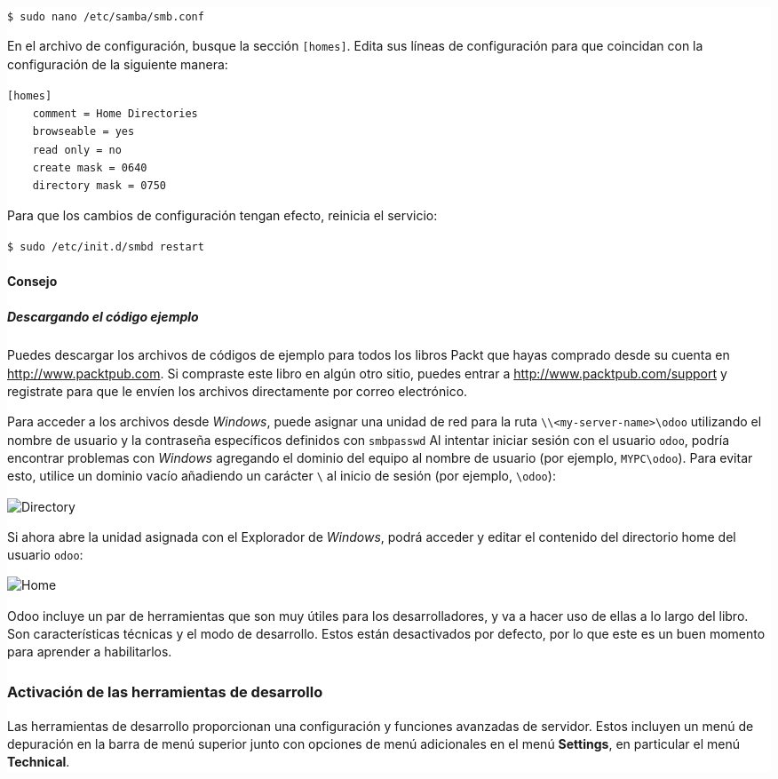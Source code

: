```
$ sudo nano /etc/samba/smb.conf
```

En el archivo de configuración, busque la sección `[homes]`. Edita sus líneas de configuración para que coincidan con la configuración de la siguiente manera:

```
[homes]
    comment = Home Directories
    browseable = yes
    read only = no
    create mask = 0640
    directory mask = 0750
```

Para que los cambios de configuración tengan efecto, reinicia el servicio:

```
$ sudo /etc/init.d/smbd restart
```

#### Consejo


##### Descargando el código ejemplo

Puedes descargar los archivos de códigos de ejemplo para todos los libros Packt que hayas comprado desde su cuenta en http://www.packtpub.com. Si compraste este libro en algún otro sitio, puedes entrar a http://www.packtpub.com/support y registrate para que le envíen los archivos directamente por correo electrónico.

Para acceder a los archivos desde *Windows*, puede asignar una unidad de red para la ruta `\\<my-server-name>\odoo`
utilizando el nombre de usuario y la contraseña específicos definidos con `smbpasswd` Al intentar iniciar sesión con el usuario `odoo`, podría encontrar problemas con *Windows* agregando el dominio del equipo al nombre de usuario (por ejemplo, `MYPC\odoo`). Para evitar esto, utilice un dominio vacío añadiendo un carácter `\` al inicio de sesión (por ejemplo, `\odoo`):

![Directory](file:img/1-03.jpg)


Si ahora abre la unidad asignada con el Explorador de *Windows*, podrá acceder y editar el contenido del directorio home del usuario `odoo`:

![Home](file:img/1-04.jpg)

Odoo incluye un par de herramientas que son muy útiles para los desarrolladores, y va a hacer uso de ellas a lo largo del libro. Son características técnicas y el modo de desarrollo. Estos están desactivados por defecto, por lo que este es un buen momento para aprender a habilitarlos.


### Activación de las herramientas de desarrollo
Las herramientas de desarrollo proporcionan una configuración y funciones avanzadas de servidor. Estos incluyen un menú de depuración en la barra de menú superior junto con opciones de menú adicionales en el menú **Settings**, en particular el menú **Technical**.

